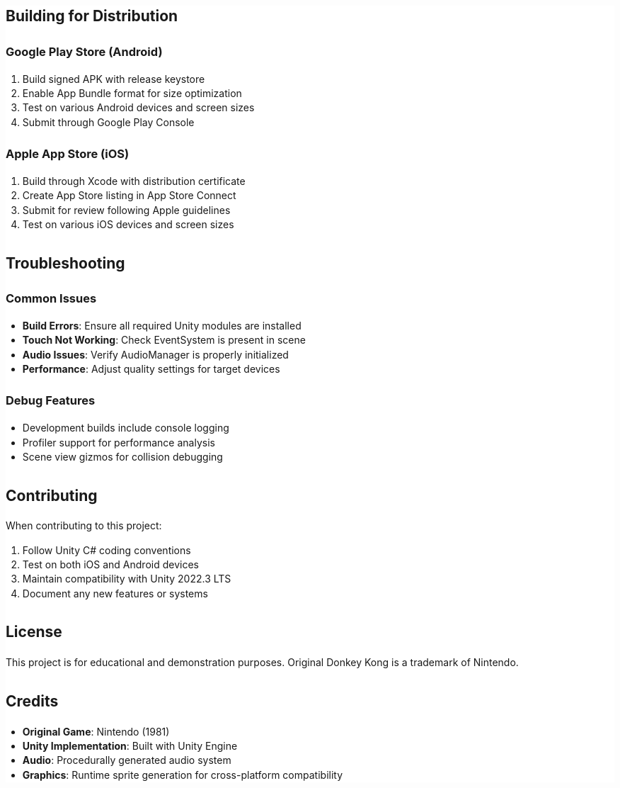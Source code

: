 ## Building for Distribution

### Google Play Store (Android)
1. Build signed APK with release keystore
2. Enable App Bundle format for size optimization
3. Test on various Android devices and screen sizes
4. Submit through Google Play Console

### Apple App Store (iOS)
1. Build through Xcode with distribution certificate
2. Create App Store listing in App Store Connect
3. Submit for review following Apple guidelines
4. Test on various iOS devices and screen sizes

## Troubleshooting

### Common Issues
- **Build Errors**: Ensure all required Unity modules are installed
- **Touch Not Working**: Check EventSystem is present in scene
- **Audio Issues**: Verify AudioManager is properly initialized
- **Performance**: Adjust quality settings for target devices

### Debug Features
- Development builds include console logging
- Profiler support for performance analysis
- Scene view gizmos for collision debugging

## Contributing

When contributing to this project:
1. Follow Unity C# coding conventions
2. Test on both iOS and Android devices
3. Maintain compatibility with Unity 2022.3 LTS
4. Document any new features or systems

## License

This project is for educational and demonstration purposes. Original Donkey Kong is a trademark of Nintendo.

## Credits

- **Original Game**: Nintendo (1981)
- **Unity Implementation**: Built with Unity Engine
- **Audio**: Procedurally generated audio system
- **Graphics**: Runtime sprite generation for cross-platform compatibility
